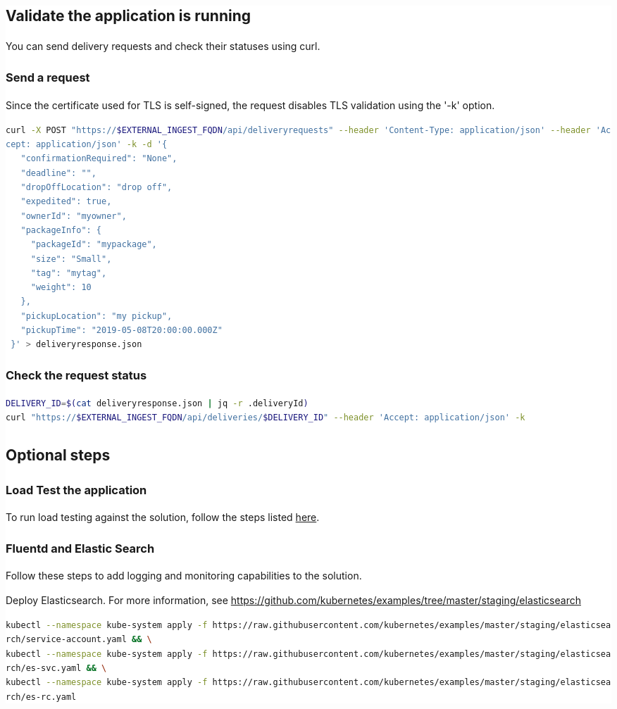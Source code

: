 ```bash
```

## Validate the application is running

You can send delivery requests and check their statuses using curl.

### Send a request

Since the certificate used for TLS is self-signed, the request disables TLS validation using the '-k' option.

```bash
curl -X POST "https://$EXTERNAL_INGEST_FQDN/api/deliveryrequests" --header 'Content-Type: application/json' --header 'Accept: application/json' -k -d '{
   "confirmationRequired": "None",
   "deadline": "",
   "dropOffLocation": "drop off",
   "expedited": true,
   "ownerId": "myowner",
   "packageInfo": {
     "packageId": "mypackage",
     "size": "Small",
     "tag": "mytag",
     "weight": 10
   },
   "pickupLocation": "my pickup",
   "pickupTime": "2019-05-08T20:00:00.000Z"
 }' > deliveryresponse.json
```

### Check the request status
```bash
DELIVERY_ID=$(cat deliveryresponse.json | jq -r .deliveryId)
curl "https://$EXTERNAL_INGEST_FQDN/api/deliveries/$DELIVERY_ID" --header 'Accept: application/json' -k 
```

## Optional steps

### Load Test the application

To run load testing against the solution, follow the steps listed [here](./src/loadtests/readme.md).

### Fluentd and Elastic Search

Follow these steps to add logging and monitoring capabilities to the solution.

Deploy Elasticsearch. For more information, see https://github.com/kubernetes/examples/tree/master/staging/elasticsearch

```bash
kubectl --namespace kube-system apply -f https://raw.githubusercontent.com/kubernetes/examples/master/staging/elasticsearch/service-account.yaml && \
kubectl --namespace kube-system apply -f https://raw.githubusercontent.com/kubernetes/examples/master/staging/elasticsearch/es-svc.yaml && \
kubectl --namespace kube-system apply -f https://raw.githubusercontent.com/kubernetes/examples/master/staging/elasticsearch/es-rc.yaml
```
